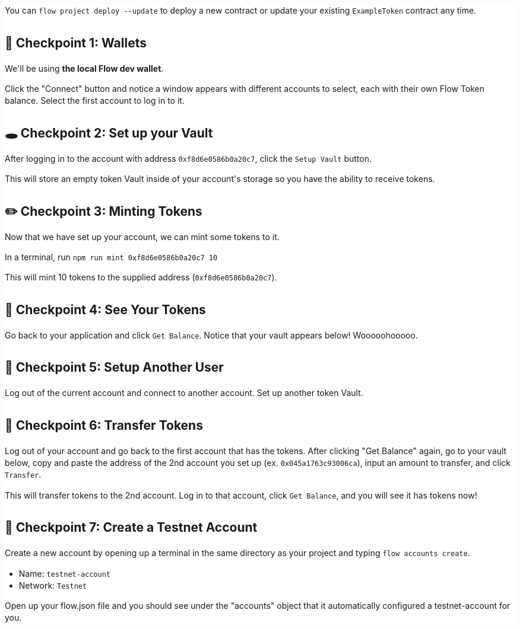 You can `flow project deploy --update` to deploy a new contract or update your existing `ExampleToken` contract any time.

## 👛 Checkpoint 1: Wallets

We'll be using **the local Flow dev wallet**.

Click the "Connect" button and notice a window appears with different accounts to select, each with their own Flow Token balance. Select the first account to log in to it.

## 🕳️ Checkpoint 2: Set up your Vault

After logging in to the account with address `0xf8d6e0586b0a20c7`, click the `Setup Vault` button.

This will store an empty token Vault inside of your account's storage so you have the ability to receive tokens.

## ✏️ Checkpoint 3: Minting Tokens

Now that we have set up your account, we can mint some tokens to it.

In a terminal, run `npm run mint 0xf8d6e0586b0a20c7 10`

This will mint 10 tokens to the supplied address (`0xf8d6e0586b0a20c7`).

## 👀 Checkpoint 4: See Your Tokens

Go back to your application and click `Get Balance`. Notice that your vault appears below! Wooooohooooo.

## 📘 Checkpoint 5: Setup Another User

Log out of the current account and connect to another account. Set up another token Vault.

## 💾 Checkpoint 6: Transfer Tokens

Log out of your account and go back to the first account that has the tokens. After clicking "Get Balance" again, go to your vault below, copy and paste the address of the 2nd account you set up (ex. `0x045a1763c93006ca`), input an amount to transfer, and click `Transfer`.

This will transfer tokens to the 2nd account. Log in to that account, click `Get Balance`, and you will see it has tokens now!

## 🔐 Checkpoint 7: Create a Testnet Account

Create a new account by opening up a terminal in the same directory as your project and typing `flow accounts create`. 
- Name: `testnet-account`
- Network: `Testnet`

Open up your flow.json file and you should see under the "accounts" object that it automatically configured a testnet-account for you.
